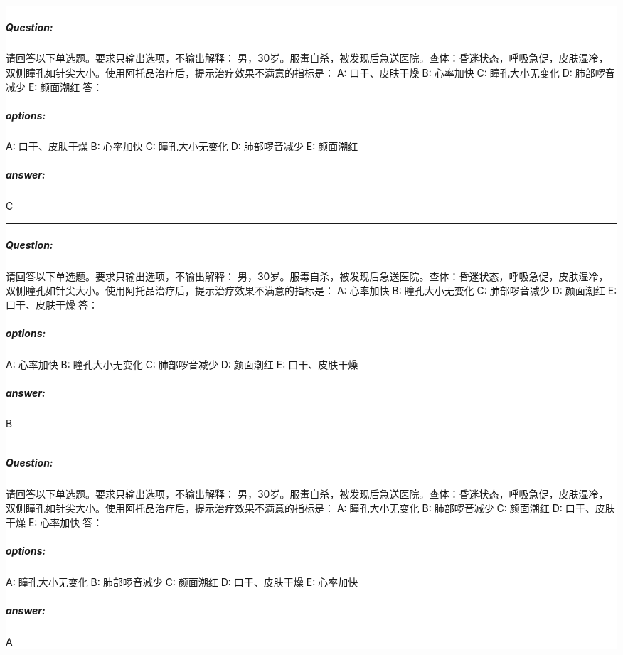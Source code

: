 ----------------

##### Question: 
请回答以下单选题。要求只输出选项，不输出解释：
男，30岁。服毒自杀，被发现后急送医院。查体：昏迷状态，呼吸急促，皮肤湿冷，双侧瞳孔如针尖大小。使用阿托品治疗后，提示治疗效果不满意的指标是：
A: 口干、皮肤干燥
B: 心率加快
C: 瞳孔大小无变化
D: 肺部啰音减少
E: 颜面潮红
答：
##### options: 
A: 口干、皮肤干燥
B: 心率加快
C: 瞳孔大小无变化
D: 肺部啰音减少
E: 颜面潮红
##### answer: 
C  

----------------

##### Question: 
请回答以下单选题。要求只输出选项，不输出解释：
男，30岁。服毒自杀，被发现后急送医院。查体：昏迷状态，呼吸急促，皮肤湿冷，双侧瞳孔如针尖大小。使用阿托品治疗后，提示治疗效果不满意的指标是：
A: 心率加快
B: 瞳孔大小无变化
C: 肺部啰音减少
D: 颜面潮红
E: 口干、皮肤干燥
答：
##### options: 
A: 心率加快
B: 瞳孔大小无变化
C: 肺部啰音减少
D: 颜面潮红
E: 口干、皮肤干燥
##### answer: 
B  

----------------

##### Question: 
请回答以下单选题。要求只输出选项，不输出解释：
男，30岁。服毒自杀，被发现后急送医院。查体：昏迷状态，呼吸急促，皮肤湿冷，双侧瞳孔如针尖大小。使用阿托品治疗后，提示治疗效果不满意的指标是：
A: 瞳孔大小无变化
B: 肺部啰音减少
C: 颜面潮红
D: 口干、皮肤干燥
E: 心率加快
答：
##### options: 
A: 瞳孔大小无变化
B: 肺部啰音减少
C: 颜面潮红
D: 口干、皮肤干燥
E: 心率加快
##### answer: 
A  
